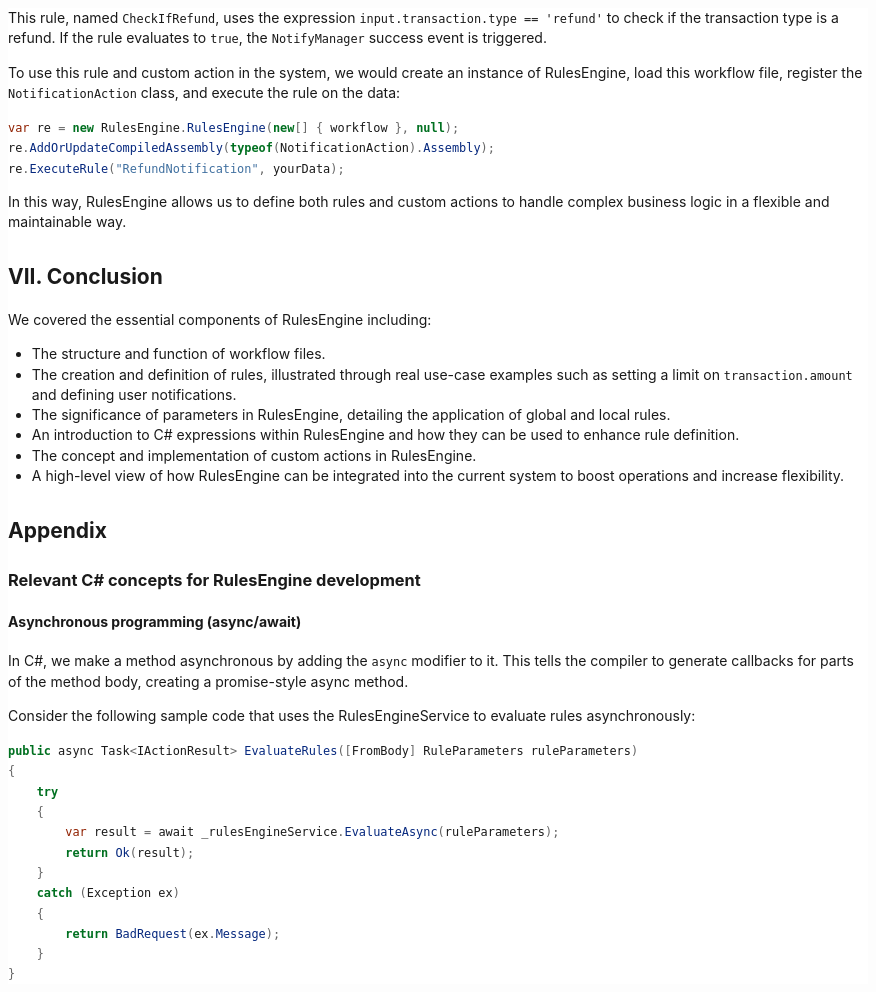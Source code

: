 This rule, named `CheckIfRefund`, uses the expression `input.transaction.type == 'refund'` to check if the transaction type is a refund. If the rule evaluates to `true`, the `NotifyManager` success event is triggered.

To use this rule and custom action in the system, we would create an instance of RulesEngine, load this workflow file, register the `NotificationAction` class, and execute the rule on the data:

```csharp
var re = new RulesEngine.RulesEngine(new[] { workflow }, null);
re.AddOrUpdateCompiledAssembly(typeof(NotificationAction).Assembly);
re.ExecuteRule("RefundNotification", yourData);
```

In this way, RulesEngine allows us to define both rules and custom actions to handle complex business logic in a flexible and maintainable way.

## VII. Conclusion

We covered the essential components of RulesEngine including:

- The structure and function of workflow files.
- The creation and definition of rules, illustrated through real use-case examples such as setting a limit on `transaction.amount` and defining user notifications.
- The significance of parameters in RulesEngine, detailing the application of global and local rules.
- An introduction to C# expressions within RulesEngine and how they can be used to enhance rule definition.
- The concept and implementation of custom actions in RulesEngine.
- A high-level view of how RulesEngine can be integrated into the current system to boost operations and increase flexibility.

## Appendix

### Relevant C# concepts for RulesEngine development

#### Asynchronous programming (async/await)

In C#, we make a method asynchronous by adding the `async` modifier to it. This tells the compiler to generate callbacks for parts of the method body, creating a promise-style async method.

Consider the following sample code that uses the RulesEngineService to evaluate rules asynchronously:

```csharp
public async Task<IActionResult> EvaluateRules([FromBody] RuleParameters ruleParameters)
{
    try
    {
        var result = await _rulesEngineService.EvaluateAsync(ruleParameters);
        return Ok(result);
    }
    catch (Exception ex)
    {
        return BadRequest(ex.Message);
    }
}
```
